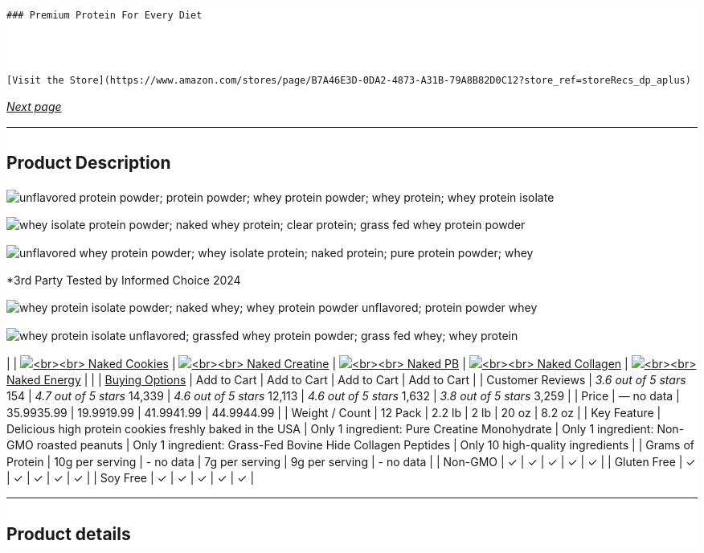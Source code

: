 





    ### Premium Protein For Every Diet



    [Visit the Store](https://www.amazon.com/stores/page/B7A46E3D-0DA2-4873-A31B-79A8B82D0C12?store_ref=storeRecs_dp_aplus)


[_Next page_](https://www.amazon.com/dp/B071ZDDNBY?th=1&linkCode=sl1&tag=michaelbaker-20&linkId=53365ab7d1f36993f57d77f2ab393d7a&language=en_US&ref_=as_li_ss_tl#)

* * *

## Product Description

![unflavored protein powder; protein powder; whey protein powder; whey protein; whey protein isolate](https://images-na.ssl-images-amazon.com/images/G/01/x-locale/common/grey-pixel.gif)

![whey isolate protein powder; naked whey protein; clear protein; grass fed whey protein powder](https://images-na.ssl-images-amazon.com/images/G/01/x-locale/common/grey-pixel.gif)

![unflavored whey protein powder; whey isolate protein; naked protein; pure protein powder; whey](https://images-na.ssl-images-amazon.com/images/G/01/x-locale/common/grey-pixel.gif)

\*3rd Party Tested by Informed Choice 2024

![whey protein isolate powder; naked whey; whey protein powder unflavored; protein powder whey](https://images-na.ssl-images-amazon.com/images/G/01/x-locale/common/grey-pixel.gif)

![whey protein isolate unflavored; grassfed whey protein powder; grass fed whey; whey protein](https://images-na.ssl-images-amazon.com/images/G/01/x-locale/common/grey-pixel.gif)

|  | [![](https://m.media-amazon.com/images/S/aplus-media-library-service-media/b87923f3-d002-461b-9680-e89934377cba.__CR0,0,150,300_PT0_SX150_V1___.jpg)\<br>\<br> Naked Cookies](https://www.amazon.com/dp/B0985BGBSL?ref=emc_s_m_5_i_atc) | [![](https://m.media-amazon.com/images/S/aplus-media-library-service-media/72b36df5-b73f-4e9b-ae85-457be65677d5.__CR0,0,150,300_PT0_SX150_V1___.jpg)\<br>\<br> Naked Creatine](https://www.amazon.com/dp/B00ULZF5HC?ref=emc_s_m_5_i_atc) | [![](https://m.media-amazon.com/images/S/aplus-media-library-service-media/8358d171-fa34-49bc-abf7-4e92ac381cfc.__CR0,0,150,300_PT0_SX150_V1___.jpg)\<br>\<br> Naked PB](https://www.amazon.com/dp/B00NQLE5JC?ref=emc_s_m_5_i_atc) | [![](https://m.media-amazon.com/images/S/aplus-media-library-service-media/3e6c2986-bcd0-4f27-9dba-9f37447e7717.__CR0,0,150,300_PT0_SX150_V1___.jpg)\<br>\<br> Naked Collagen](https://www.amazon.com/dp/B07H5SLML1?ref=emc_s_m_5_i_atc) | [![](https://m.media-amazon.com/images/S/aplus-media-library-service-media/05f2b817-0477-4aec-9520-b0e7b58f8d25.__CR0,0,150,300_PT0_SX150_V1___.jpg)\<br>\<br> Naked Energy](https://www.amazon.com/dp/B071ZDD3HL?ref=emc_s_m_5_i_atc) |
|  | [Buying Options](https://www.amazon.com/dp/B0985BGBSL?ref=emc_s_m_5_i_atc) | Add to Cart | Add to Cart | Add to Cart | Add to Cart |
| Customer Reviews | _3.6 out of 5 stars_ 154 | _4.7 out of 5 stars_ 14,339 | _4.6 out of 5 stars_ 12,113 | _4.6 out of 5 stars_ 1,632 | _3.8 out of 5 stars_ 3,259 |
| Price | — no data | $35.99$35.99 | $19.99$19.99 | $41.99$41.99 | $44.99$44.99 |
| Weight / Count | 12 Pack | 2.2 lb | 2 lb | 20 oz | 8.2 oz |
| Key Feature | Delicious high protein cookies freshly baked in the USA | Only 1 ingredient: Pure Creatine Monohydrate | Only 1 ingredient: Non-GMO roasted peanuts | Only 1 ingredient: Grass-Fed Bovine Hide Collagen Peptides | Only 10 high-quality ingredients |
| Grams of Protein | 10g per serving | \- no data | 7g per serving | 9g per serving | \- no data |
| Non-GMO | ✓ | ✓ | ✓ | ✓ | ✓ |
| Gluten Free | ✓ | ✓ | ✓ | ✓ | ✓ |
| Soy Free | ✓ | ✓ | ✓ | ✓ | ✓ |

* * *

## Product details
